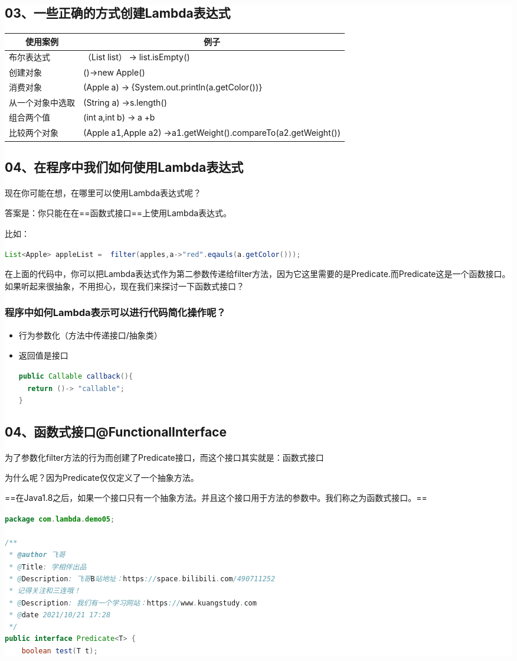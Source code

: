   





## 03、一些正确的方式创建Lambda表达式

| 使用案例         | 例子                                                         |
| ---------------- | ------------------------------------------------------------ |
| 布尔表达式       | （List<String> list） -> list.isEmpty()                      |
| 创建对象         | ()->new Apple()                                              |
| 消费对象         | (Apple a) -> {System.out.println(a.getColor())}              |
| 从一个对象中选取 | (String a) ->s.length()                                      |
| 组合两个值       | (int a,int b) -> a +b                                        |
| 比较两个对象     | (Apple a1,Apple a2) ->a1.getWeight().compareTo(a2.getWeight()) |



## 04、在程序中我们如何使用Lambda表达式

现在你可能在想，在哪里可以使用Lambda表达式呢？

答案是：你只能在在==函数式接口==上使用Lambda表达式。

比如：

```java
List<Apple> appleList =  filter(apples,a->"red".eqauls(a.getColor()));
```

在上面的代码中，你可以把Lambda表达式作为第二参数传递给filter方法，因为它这里需要的是Predicate<T>.而Predicate这是一个函数接口。如果听起来很抽象，不用担心，现在我们来探讨一下函数式接口？

### 程序中如何Lambda表示可以进行代码简化操作呢？

- 行为参数化（方法中传递接口/抽象类）

- 返回值是接口

  ```java
  public Callable callback(){
  	return ()-> "callable";
  }
  ```

## 04、函数式接口@FunctionalInterface

为了参数化filter方法的行为而创建了Predicate<T>接口，而这个接口其实就是：函数式接口

为什么呢？因为Predicate仅仅定义了一个抽象方法。

==在Java1.8之后，如果一个接口只有一个抽象方法。并且这个接口用于方法的参数中。我们称之为函数式接口。==

```java
package com.lambda.demo05;

/**
 * @author 飞哥
 * @Title: 学相伴出品
 * @Description: 飞哥B站地址：https://space.bilibili.com/490711252
 * 记得关注和三连哦！
 * @Description: 我们有一个学习网站：https://www.kuangstudy.com
 * @date 2021/10/21 17:28
 */
public interface Predicate<T> {
    boolean test(T t);
```